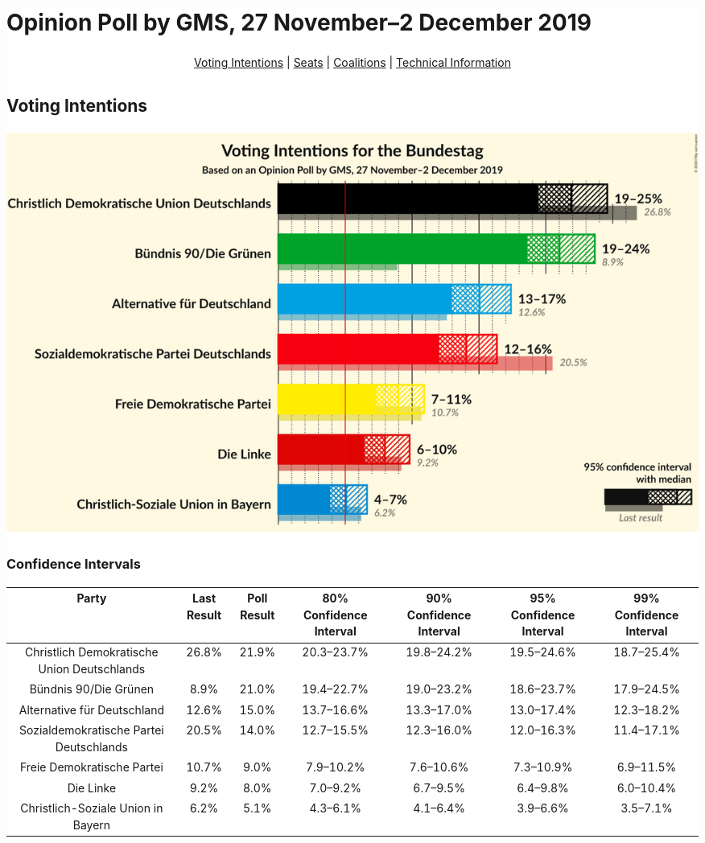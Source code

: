 # Opinion Poll by GMS, 27 November–2 December 2019

<p align="center"><a href="#voting-intentions">Voting Intentions</a> | <a href="#seats">Seats</a> | <a href="#coalitions">Coalitions</a> | <a href="#technical-information">Technical Information</a></p>

## Voting Intentions

![Graph with voting intentions not yet produced](2019-12-02-GMS.png "Voting Intentions")

### Confidence Intervals

| Party | Last Result | Poll Result | 80% Confidence Interval | 90% Confidence Interval | 95% Confidence Interval | 99% Confidence Interval |
|:-----:|:-----------:|:-----------:|:-----------------------:|:-----------------------:|:-----------------------:|:-----------------------:|
| Christlich Demokratische Union Deutschlands | 26.8% | 21.9% | 20.3–23.7% |19.8–24.2% |19.5–24.6% |18.7–25.4% |
| Bündnis 90/Die Grünen | 8.9% | 21.0% | 19.4–22.7% |19.0–23.2% |18.6–23.7% |17.9–24.5% |
| Alternative für Deutschland | 12.6% | 15.0% | 13.7–16.6% |13.3–17.0% |13.0–17.4% |12.3–18.2% |
| Sozialdemokratische Partei Deutschlands | 20.5% | 14.0% | 12.7–15.5% |12.3–16.0% |12.0–16.3% |11.4–17.1% |
| Freie Demokratische Partei | 10.7% | 9.0% | 7.9–10.2% |7.6–10.6% |7.3–10.9% |6.9–11.5% |
| Die Linke | 9.2% | 8.0% | 7.0–9.2% |6.7–9.5% |6.4–9.8% |6.0–10.4% |
| Christlich-Soziale Union in Bayern | 6.2% | 5.1% | 4.3–6.1% |4.1–6.4% |3.9–6.6% |3.5–7.1% |
